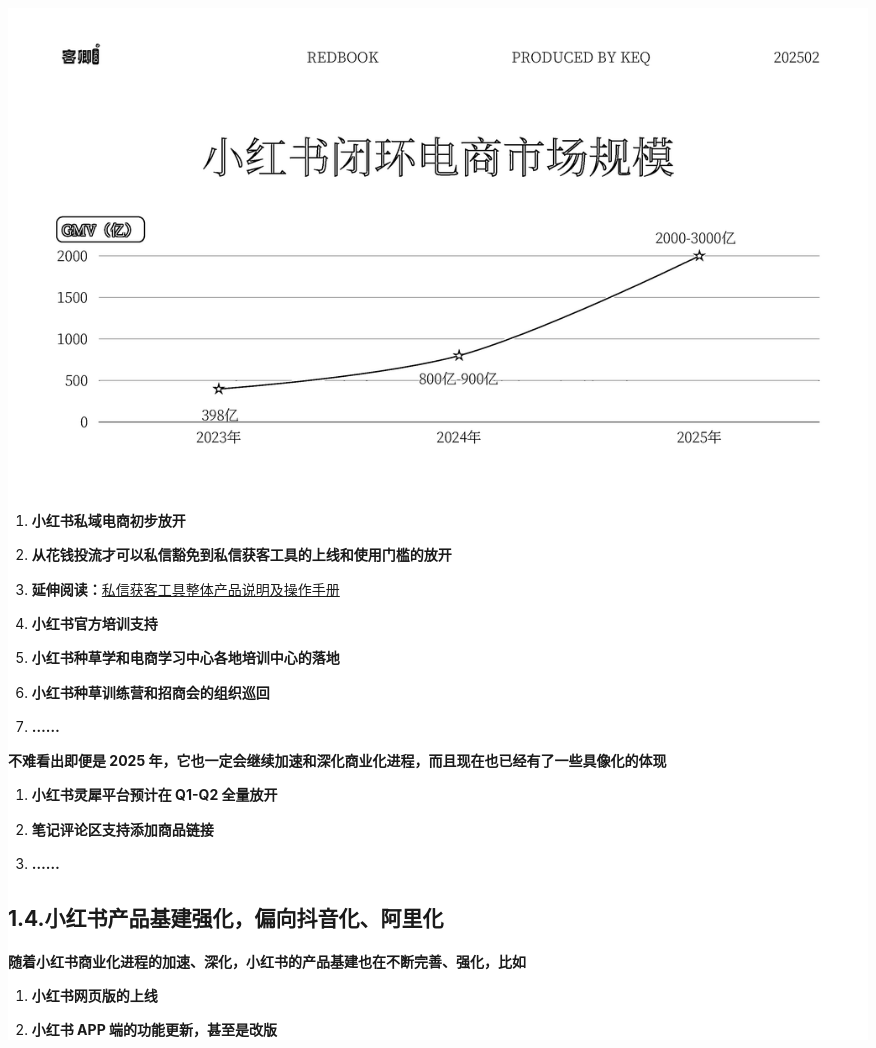 ![](img/276f08d90a088115e3b7700e8b451d79.png "None")

1.  **小红书私域电商初步放开**

2.  **从花钱投流才可以私信豁免到私信获客工具的上线和使用门槛的放开**

3.  **延伸阅读：**[私信获客工具整体产品说明及操作手册](https://doc.weixin.qq.com/doc/w3_AfIAXwbzAE83pnWQd9DS86ChBS3D0?scode=ANAAyQcbAAgDc0Zhknz-iMCi7cAL0)

4.  **小红书官方培训支持**

5.  **小红书种草学和电商学习中心各地培训中心的落地**

6.  **小红书种草训练营和招商会的组织巡回**

7.  **……**

**不难看出即便是 2025 年，它也一定会继续加速和深化商业化进程，而且现在也已经有了一些具像化的体现**

1.  **小红书灵犀平台预计在 Q1-Q2 全量放开**

2.  **笔记评论区支持添加商品链接**

3.  **……**

## **1.4.小红书产品基建强化，偏向抖音化、阿里化**

**随着小红书商业化进程的加速、深化，小红书的产品基建也在不断完善、强化，比如**

1.  **小红书网页版的上线**

2.  **小红书 APP 端的功能更新，甚至是改版**
